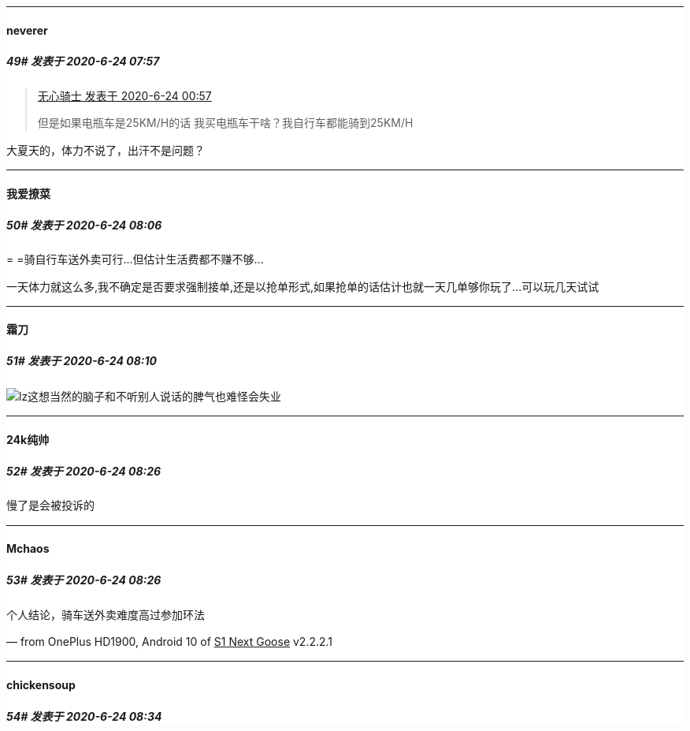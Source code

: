 
-----

####  neverer  
##### 49#       发表于 2020-6-24 07:57


<blockquote><a href="httphttps://bbs.saraba1st.com/2b/forum.php?mod=redirect&amp;goto=findpost&amp;pid=47927257&amp;ptid=1943724" target="_blank">无心骑士 发表于 2020-6-24 00:57</a>

但是如果电瓶车是25KM/H的话 我买电瓶车干啥？我自行车都能骑到25KM/H</blockquote>
大夏天的，体力不说了，出汗不是问题？


-----

####  我爱撩菜  
##### 50#       发表于 2020-6-24 08:06


= =骑自行车送外卖可行...但估计生活费都不赚不够...

一天体力就这么多,我不确定是否要求强制接单,还是以抢单形式,如果抢单的话估计也就一天几单够你玩了...可以玩几天试试


-----

####  霜刀  
##### 51#       发表于 2020-6-24 08:10


<img src="https://static.saraba1st.com/image/smiley/face2017/004.gif" referrerpolicy="no-referrer">lz这想当然的脑子和不听别人说话的脾气也难怪会失业


-----

####  24k纯帅  
##### 52#       发表于 2020-6-24 08:26


慢了是会被投诉的


-----

####  Mchaos  
##### 53#       发表于 2020-6-24 08:26


个人结论，骑车送外卖难度高过参加环法

— from OnePlus HD1900, Android 10 of [S1 Next Goose](https://pan.baidu.com/s/1mi43uRm) v2.2.2.1


-----

####  chickensoup  
##### 54#       发表于 2020-6-24 08:34
